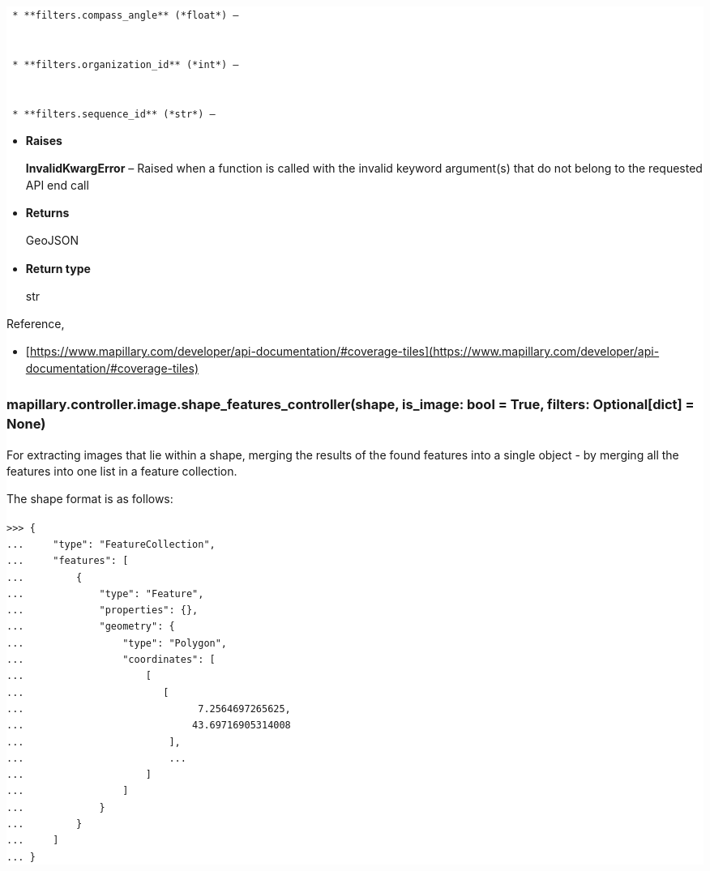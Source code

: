  
     * **filters.compass_angle** (*float*) – 
 
 
     * **filters.organization_id** (*int*) – 
 
 
     * **filters.sequence_id** (*str*) – 
 
 
 
 * **Raises**
 
     **InvalidKwargError** – Raised when a function is called with the invalid keyword argument(s)
     that do not belong to the requested API end call
 
 
 
 * **Returns**
 
     GeoJSON
 
 
 
 * **Return type**
 
     str
 
 
 Reference,
 
 
 * [https://www.mapillary.com/developer/api-documentation/#coverage-tiles](https://www.mapillary.com/developer/api-documentation/#coverage-tiles)
 
 
 ### mapillary.controller.image.shape_features_controller(shape, is_image: bool = True, filters: Optional[dict] = None)
 For extracting images that lie within a shape, merging the results of the found features
 into a single object - by merging all the features into one list in a feature collection.
 
 The shape format is as follows:
 
 ```
 >>> {
 ...     "type": "FeatureCollection",
 ...     "features": [
 ...         {
 ...             "type": "Feature",
 ...             "properties": {},
 ...             "geometry": {
 ...                 "type": "Polygon",
 ...                 "coordinates": [
 ...                     [
 ...                        [
 ...                              7.2564697265625,
 ...                             43.69716905314008
 ...                         ],
 ...                         ...
 ...                     ]
 ...                 ]
 ...             }
 ...         }
 ...     ]
 ... }
 ```
 